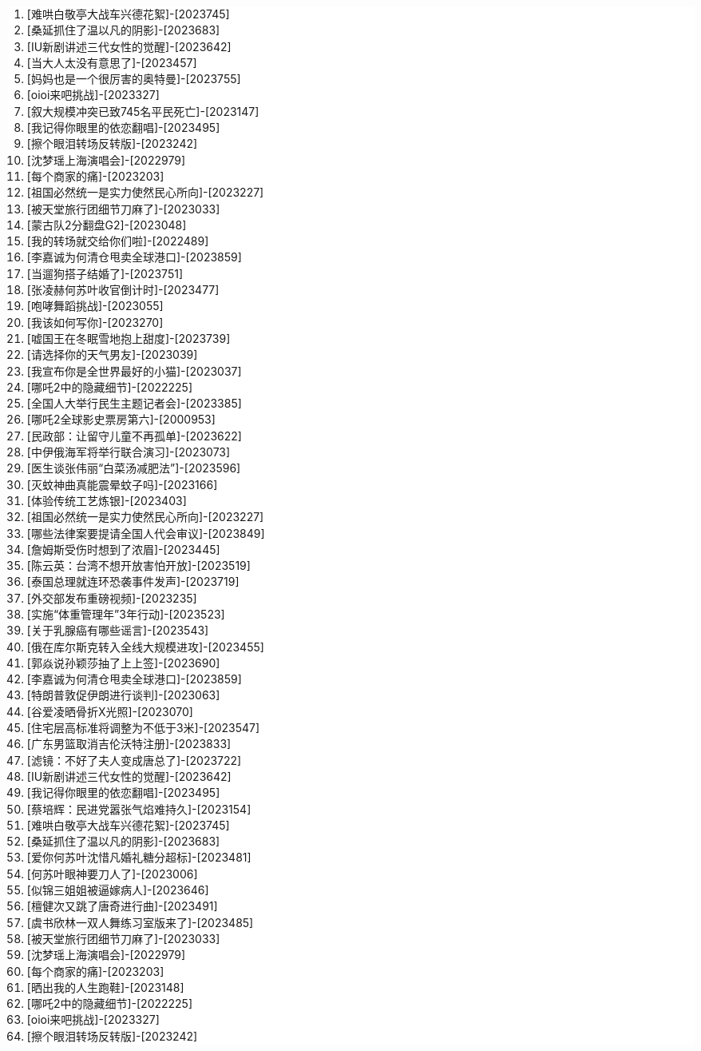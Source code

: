 1. [难哄白敬亭大战车兴德花絮]-[2023745]
1. [桑延抓住了温以凡的阴影]-[2023683]
1. [IU新剧讲述三代女性的觉醒]-[2023642]
1. [当大人太没有意思了]-[2023457]
1. [妈妈也是一个很厉害的奥特曼]-[2023755]
1. [oioi来吧挑战]-[2023327]
1. [叙大规模冲突已致745名平民死亡]-[2023147]
1. [我记得你眼里的依恋翻唱]-[2023495]
1. [擦个眼泪转场反转版]-[2023242]
1. [沈梦瑶上海演唱会]-[2022979]
1. [每个商家的痛]-[2023203]
1. [祖国必然统一是实力使然民心所向]-[2023227]
1. [被天堂旅行团细节刀麻了]-[2023033]
1. [蒙古队2分翻盘G2]-[2023048]
1. [我的转场就交给你们啦]-[2022489]
1. [李嘉诚为何清仓甩卖全球港口]-[2023859]
1. [当遛狗搭子结婚了]-[2023751]
1. [张凌赫何苏叶收官倒计时]-[2023477]
1. [咆哮舞蹈挑战]-[2023055]
1. [我该如何写你]-[2023270]
1. [嘘国王在冬眠雪地抱上甜度]-[2023739]
1. [请选择你的天气男友]-[2023039]
1. [我宣布你是全世界最好的小猫]-[2023037]
1. [哪吒2中的隐藏细节]-[2022225]
1. [全国人大举行民生主题记者会]-[2023385]
1. [哪吒2全球影史票房第六]-[2000953]
1. [民政部：让留守儿童不再孤单]-[2023622]
1. [中伊俄海军将举行联合演习]-[2023073]
1. [医生谈张伟丽“白菜汤减肥法”]-[2023596]
1. [灭蚊神曲真能震晕蚊子吗]-[2023166]
1. [体验传统工艺炼银]-[2023403]
1. [祖国必然统一是实力使然民心所向]-[2023227]
1. [哪些法律案要提请全国人代会审议]-[2023849]
1. [詹姆斯受伤时想到了浓眉]-[2023445]
1. [陈云英：台湾不想开放害怕开放]-[2023519]
1. [泰国总理就连环恐袭事件发声]-[2023719]
1. [外交部发布重磅视频]-[2023235]
1. [实施“体重管理年”3年行动]-[2023523]
1. [关于乳腺癌有哪些谣言]-[2023543]
1. [俄在库尔斯克转入全线大规模进攻]-[2023455]
1. [郭焱说孙颖莎抽了上上签]-[2023690]
1. [李嘉诚为何清仓甩卖全球港口]-[2023859]
1. [特朗普敦促伊朗进行谈判]-[2023063]
1. [谷爱凌晒骨折X光照]-[2023070]
1. [住宅层高标准将调整为不低于3米]-[2023547]
1. [广东男篮取消吉伦沃特注册]-[2023833]
1. [滤镜：不好了夫人变成唐总了]-[2023722]
1. [IU新剧讲述三代女性的觉醒]-[2023642]
1. [我记得你眼里的依恋翻唱]-[2023495]
1. [蔡培辉：民进党嚣张气焰难持久]-[2023154]
1. [难哄白敬亭大战车兴德花絮]-[2023745]
1. [桑延抓住了温以凡的阴影]-[2023683]
1. [爱你何苏叶沈惜凡婚礼糖分超标]-[2023481]
1. [何苏叶眼神要刀人了]-[2023006]
1. [似锦三姐姐被逼嫁病人]-[2023646]
1. [檀健次又跳了唐奇进行曲]-[2023491]
1. [虞书欣林一双人舞练习室版来了]-[2023485]
1. [被天堂旅行团细节刀麻了]-[2023033]
1. [沈梦瑶上海演唱会]-[2022979]
1. [每个商家的痛]-[2023203]
1. [晒出我的人生跑鞋]-[2023148]
1. [哪吒2中的隐藏细节]-[2022225]
1. [oioi来吧挑战]-[2023327]
1. [擦个眼泪转场反转版]-[2023242]